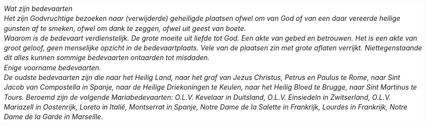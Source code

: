   <em>Wat zijn bedevaarten<br/>Het zijn Godvruchtige bezoeken naar (verwijderde) geheiligde plaatsen ofwel om van God of van een daar vereerde heilige gunsten af te smeken, ofwel om dank te zeggen, ofwel uit geest van boete.<br/>Waarom is de bedevaart verdienstelijk. De grote moeite uit liefde tot God. Een akte van gebed en betrouwen. Het is een akte van groot geloof, geen menselijke opzicht in de bedevaartplaats. Vele van de plaatsen zin met grote aflaten verrijkt. Niettegenstaande dit alles kunnen sommige bedevaarten ontaarden tot misdaden. <br/>Enige voorname bedevaarten.<br/>De oudste bedevaarten zijn die naar het Heilig Land, naar het graf van Jezus Christus, Petrus en Paulus te Rome, naar Sint Jacob van Compostella in Spanje, naar de Heilige Driekoningen te Keulen, naar het Heilig Bloed te Brugge, naar Sint Martinus te Tours. Beroemd zijn de volgende Mariabedevaarten: O.L.V. Kevelaar in Duitsland, O.L.V. Einsiedeln in Zwitserland, O.L.V. Mariazell in Oostenrijk, Loreto in Italië, Montserrat in Spanje, Notre Dame de la Salette in Frankrijk, Lourdes in Frankrijk, Notre Dame de la Garde in Marseille.</em>